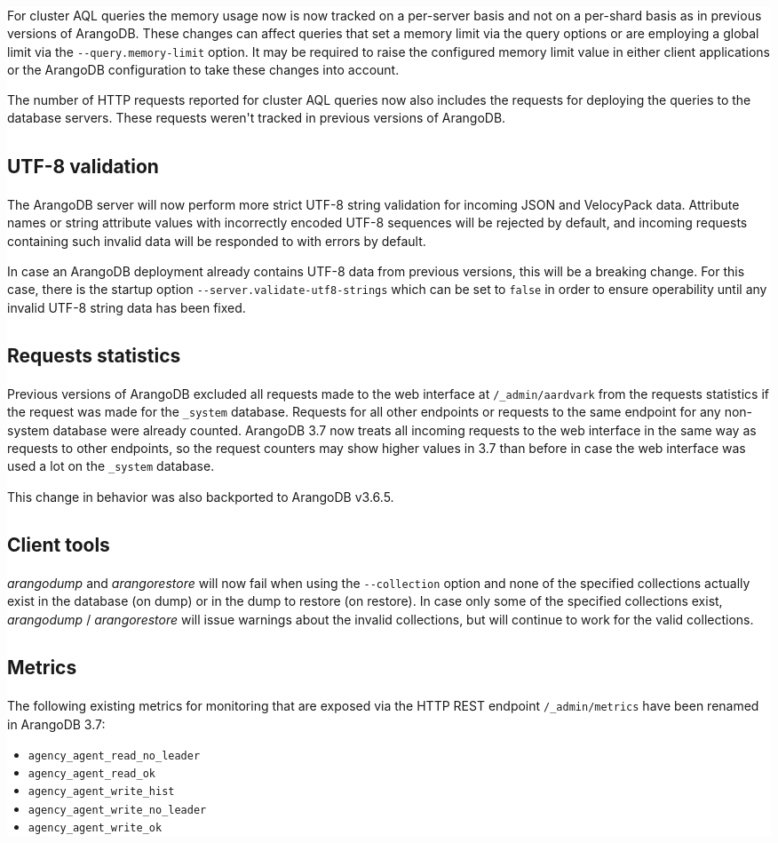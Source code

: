 For cluster AQL queries the memory usage now is now tracked on a per-server basis
and not on a per-shard basis as in previous versions of ArangoDB.
These changes can affect queries that set a memory limit via the query options
or are employing a global limit via the `--query.memory-limit` option. It may be
required to raise the configured memory limit value in either client applications 
or the ArangoDB configuration to take these changes into account.

The number of HTTP requests reported for cluster AQL queries now also includes the
requests for deploying the queries to the database servers. These requests weren't
tracked in previous versions of ArangoDB.

UTF-8 validation
----------------

The ArangoDB server will now perform more strict UTF-8 string validation for
incoming JSON and VelocyPack data. Attribute names or string attribute values
with incorrectly encoded UTF-8 sequences will be rejected by default, and
incoming requests containing such invalid data will be responded to with errors
by default.

In case an ArangoDB deployment already contains UTF-8 data from previous
versions, this will be a breaking change. For this case, there is the startup
option `--server.validate-utf8-strings` which can be set to `false` in order to
ensure operability until any invalid UTF-8 string data has been fixed.

Requests statistics
-------------------

Previous versions of ArangoDB excluded all requests made to the web interface at
`/_admin/aardvark` from the requests statistics if the request was made for the
`_system` database. Requests for all other endpoints or requests to the same
endpoint for any non-system database were already counted.
ArangoDB 3.7 now treats all incoming requests to the web interface in the same
way as requests to other endpoints, so the request counters may show higher
values in 3.7 than before in case the web interface was used a lot on the
`_system` database.

This change in behavior was also backported to ArangoDB v3.6.5.

Client tools
------------

_arangodump_ and _arangorestore_ will now fail when using the `--collection` 
option and none of the specified collections actually exist in the database (on dump) 
or in the dump to restore (on restore). In case only some of the specified collections 
exist, _arangodump_ / _arangorestore_ will issue warnings about the invalid collections, 
but will continue to work for the valid collections.

Metrics
-------

The following existing metrics for monitoring that are exposed via the HTTP
REST endpoint `/_admin/metrics` have been renamed in ArangoDB 3.7:

- `agency_agent_read_no_leader`
- `agency_agent_read_ok`
- `agency_agent_write_hist`
- `agency_agent_write_no_leader`
- `agency_agent_write_ok`
